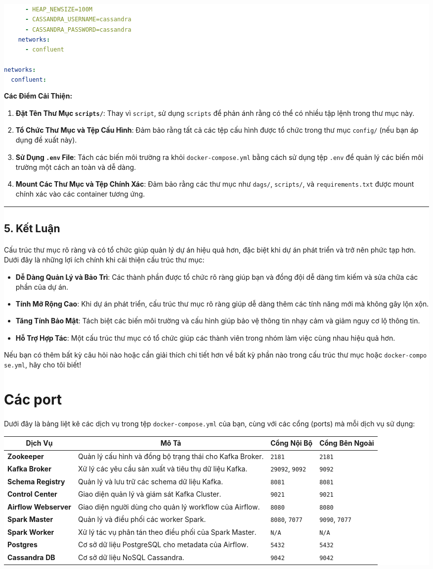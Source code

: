 ```yaml
      - HEAP_NEWSIZE=100M
      - CASSANDRA_USERNAME=cassandra
      - CASSANDRA_PASSWORD=cassandra
    networks:
      - confluent

networks:
  confluent:
```

**Các Điểm Cải Thiện:**

1. **Đặt Tên Thư Mục `scripts/`**: Thay vì `script`, sử dụng `scripts` để phản ánh rằng có thể có nhiều tập lệnh trong thư mục này.

2. **Tổ Chức Thư Mục và Tệp Cấu Hình**: Đảm bảo rằng tất cả các tệp cấu hình được tổ chức trong thư mục `config/` (nếu bạn áp dụng đề xuất này).

3. **Sử Dụng `.env` File**: Tách các biến môi trường ra khỏi `docker-compose.yml` bằng cách sử dụng tệp `.env` để quản lý các biến môi trường một cách an toàn và dễ dàng.

4. **Mount Các Thư Mục và Tệp Chính Xác**: Đảm bảo rằng các thư mục như `dags/`, `scripts/`, và `requirements.txt` được mount chính xác vào các container tương ứng.

---

## 5. Kết Luận

Cấu trúc thư mục rõ ràng và có tổ chức giúp quản lý dự án hiệu quả hơn, đặc biệt khi dự án phát triển và trở nên phức tạp hơn. Dưới đây là những lợi ích chính khi cải thiện cấu trúc thư mục:

- **Dễ Dàng Quản Lý và Bảo Trì**: Các thành phần được tổ chức rõ ràng giúp bạn và đồng đội dễ dàng tìm kiếm và sửa chữa các phần của dự án.
  
- **Tính Mở Rộng Cao**: Khi dự án phát triển, cấu trúc thư mục rõ ràng giúp dễ dàng thêm các tính năng mới mà không gây lộn xộn.

- **Tăng Tính Bảo Mật**: Tách biệt các biến môi trường và cấu hình giúp bảo vệ thông tin nhạy cảm và giảm nguy cơ lộ thông tin.

- **Hỗ Trợ Hợp Tác**: Một cấu trúc thư mục có tổ chức giúp các thành viên trong nhóm làm việc cùng nhau hiệu quả hơn.

Nếu bạn có thêm bất kỳ câu hỏi nào hoặc cần giải thích chi tiết hơn về bất kỳ phần nào trong cấu trúc thư mục hoặc `docker-compose.yml`, hãy cho tôi biết!
# Các port
Dưới đây là bảng liệt kê các dịch vụ trong tệp `docker-compose.yml` của bạn, cùng với các cổng (ports) mà mỗi dịch vụ sử dụng:

| **Dịch Vụ**            | **Mô Tả**                                                  | **Cổng Nội Bộ**  | **Cổng Bên Ngoài** |
|------------------------|----------------------------------------------------------|-----------------|-------------------|
| **Zookeeper**          | Quản lý cấu hình và đồng bộ trạng thái cho Kafka Broker. | `2181`          | `2181`            |
| **Kafka Broker**       | Xử lý các yêu cầu sản xuất và tiêu thụ dữ liệu Kafka.    | `29092`, `9092` | `9092`            |
| **Schema Registry**    | Quản lý và lưu trữ các schema dữ liệu Kafka.             | `8081`          | `8081`            |
| **Control Center**     | Giao diện quản lý và giám sát Kafka Cluster.             | `9021`          | `9021`            |
| **Airflow Webserver**  | Giao diện người dùng cho quản lý workflow của Airflow.   | `8080`          | `8080`            |
| **Spark Master**       | Quản lý và điều phối các worker Spark.                   | `8080`, `7077`  | `9090`, `7077`    |
| **Spark Worker**       | Xử lý tác vụ phân tán theo điều phối của Spark Master.  | `N/A`           | `N/A`             |
| **Postgres**           | Cơ sở dữ liệu PostgreSQL cho metadata của Airflow.       | `5432`          | `5432`            |
| **Cassandra DB**       | Cơ sở dữ liệu NoSQL Cassandra.                           | `9042`          | `9042`            |
